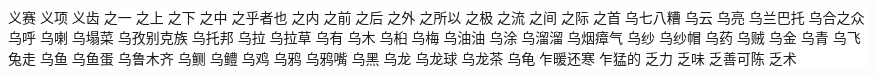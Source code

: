 义赛
义项
义齿
之一
之上
之下
之中
之乎者也
之内
之前
之后
之外
之所以
之极
之流
之间
之际
之首
乌七八糟
乌云
乌亮
乌兰巴托
乌合之众
乌呼
乌喇
乌塌菜
乌孜别克族
乌托邦
乌拉
乌拉草
乌有
乌木
乌桕
乌梅
乌油油
乌涂
乌溜溜
乌烟瘴气
乌纱
乌纱帽
乌药
乌贼
乌金
乌青
乌飞兔走
乌鱼
乌鱼蛋
乌鲁木齐
乌鲗
乌鳢
乌鸡
乌鸦
乌鸦嘴
乌黑
乌龙
乌龙球
乌龙茶
乌龟
乍暖还寒
乍猛的
乏力
乏味
乏善可陈
乏术